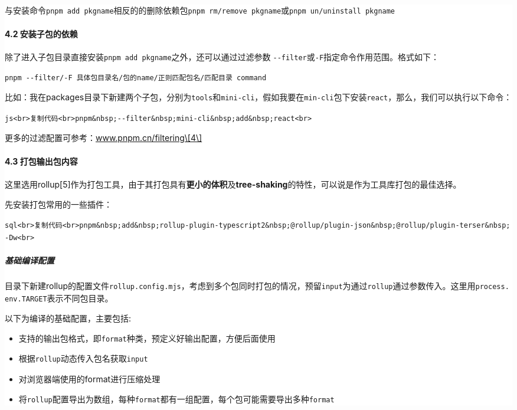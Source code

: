 与安装命令`pnpm add pkgname`相反的的删除依赖包`pnpm rm/remove pkgname`或`pnpm un/uninstall pkgname`

#### 4.2 安装子包的依赖

除了进入子包目录直接安装`pnpm add pkgname`之外，还可以通过过滤参数 `--filter`或`-F`指定命令作用范围。格式如下：

`pnpm --filter/-F 具体包目录名/包的name/正则匹配包名/匹配目录 command`

比如：我在packages目录下新建两个子包，分别为`tools`和`mini-cli`，假如我要在`min-cli`包下安装`react`，那么，我们可以执行以下命令：

```
js<br>复制代码<br>pnpm&nbsp;--filter&nbsp;mini-cli&nbsp;add&nbsp;react<br>
```

更多的过滤配置可参考：www.pnpm.cn/filtering\[4\]

#### 4.3 打包输出包内容

这里选用rollup\[5\]作为打包工具，由于其打包具有**更小的体积**及**tree-shaking**的特性，可以说是作为工具库打包的最佳选择。

先安装打包常用的一些插件：

```
sql<br>复制代码<br>pnpm&nbsp;add&nbsp;rollup-plugin-typescript2&nbsp;@rollup/plugin-json&nbsp;@rollup/plugin-terser&nbsp;-Dw<br>
```

##### 基础编译配置

目录下新建rollup的配置文件`rollup.config.mjs`，考虑到多个包同时打包的情况，预留`input`为通过`rollup`通过参数传入。这里用`process.env.TARGET`表示不同包目录。

以下为编译的基础配置，主要包括:

-   支持的输出包格式，即`format`种类，预定义好输出配置，方便后面使用
    
-   根据`rollup`动态传入包名获取`input`
    
-   对浏览器端使用的format进行压缩处理
    
-   将`rollup`配置导出为数组，每种`format`都有一组配置，每个包可能需要导出多种`format`
    

```
```